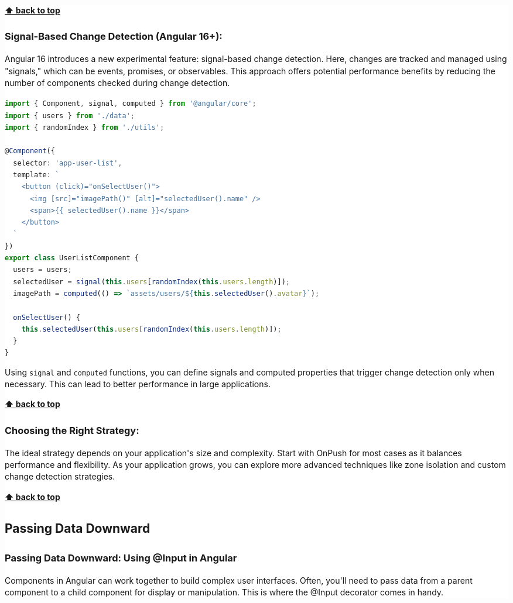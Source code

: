 **[⬆️ back to top](#state-management-and-change-detection)**

### **Signal-Based Change Detection (Angular 16+):**

Angular 16 introduces a new experimental feature: signal-based change detection. Here, changes are tracked and managed using "signals," which can be events, promises, or observables. This approach offers potential performance benefits by reducing the number of components checked during change detection.

```typescript
import { Component, signal, computed } from '@angular/core';
import { users } from './data';
import { randomIndex } from './utils';

@Component({
  selector: 'app-user-list',
  template: `
    <button (click)="onSelectUser()">
      <img [src]="imagePath()" [alt]="selectedUser().name" />
      <span>{{ selectedUser().name }}</span>
    </button>
  `
})
export class UserListComponent {
  users = users;
  selectedUser = signal(this.users[randomIndex(this.users.length)]);
  imagePath = computed(() => `assets/users/${this.selectedUser().avatar}`);
  
  onSelectUser() {
    this.selectedUser(this.users[randomIndex(this.users.length)]);
  }
}
```

Using `signal` and `computed` functions, you can define signals and computed properties that trigger change detection only when necessary. This can lead to better performance in large applications.

**[⬆️ back to top](#state-management-and-change-detection)**

### **Choosing the Right Strategy:**

The ideal strategy depends on your application's size and complexity. Start with OnPush for most cases as it balances performance and flexibility. As your application grows, you can explore more advanced techniques like zone isolation and custom change detection strategies.

**[⬆️ back to top](#state-management-and-change-detection)**

## **Passing Data Downward**

### **Passing Data Downward: Using @Input in Angular**

Components in Angular can work together to build complex user interfaces. Often, you'll need to pass data from a parent component to a child component for display or manipulation. This is where the @Input decorator comes in handy.
